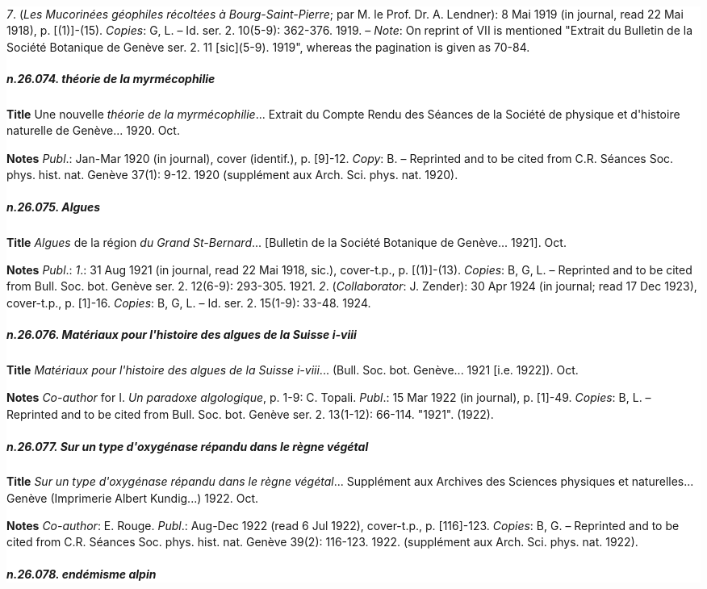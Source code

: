 *7*. (*Les Mucorinées géophiles récoltées à Bourg-Saint-Pierre*; par M. le Prof. Dr. A. Lendner): 8 Mai 1919 (in journal, read 22 Mai 1918), p. \[(1)\]-(15). *Copies*: G, L. – Id. ser. 2. 10(5-9): 362-376. 1919. – *Note*: On reprint of VII is mentioned "Extrait du Bulletin de la Société Botanique de Genève ser. 2. 11 \[sic\](5-9). 1919", whereas the pagination is given as 70-84.

##### n.26.074. théorie de la myrmécophilie

**Title**
Une nouvelle *théorie de la myrmécophilie*... Extrait du Compte Rendu des Séances de la Société de physique et d'histoire naturelle de Genève... 1920. Oct.

**Notes**
*Publ*.: Jan-Mar 1920 (in journal), cover (identif.), p. \[9\]-12. *Copy*: B. – Reprinted and to be cited from C.R. Séances Soc. phys. hist. nat. Genève 37(1): 9-12. 1920 (supplément aux Arch. Sci. phys. nat. 1920).

##### n.26.075. Algues

**Title**
*Algues* de la région *du Grand St-Bernard*... \[Bulletin de la Société Botanique de Genève... 1921\]. Oct.

**Notes**
*Publ*.: *1*.: 31 Aug 1921 (in journal, read 22 Mai 1918, sic.), cover-t.p., p. \[(1)\]-(13). *Copies*: B, G, L. – Reprinted and to be cited from Bull. Soc. bot. Genève ser. 2. 12(6-9): 293-305. 1921.
*2*. (*Collaborator*: J. Zender): 30 Apr 1924 (in journal; read 17 Dec 1923), cover-t.p., p. \[1\]-16.
*Copies*: B, G, L. – Id. ser. 2. 15(1-9): 33-48. 1924.

##### n.26.076. Matériaux pour l'histoire des algues de la Suisse i-viii

**Title**
*Matériaux pour l'histoire des algues de la Suisse i-viii*... (Bull. Soc. bot. Genève... 1921 \[i.e. 1922\]). Oct.

**Notes**
*Co-author* for I. *Un paradoxe algologique*, p. 1-9: C. Topali.
*Publ*.: 15 Mar 1922 (in journal), p. \[1\]-49. *Copies*: B, L. – Reprinted and to be cited from Bull. Soc. bot. Genève ser. 2. 13(1-12): 66-114. "1921". (1922).

##### n.26.077. Sur un type d'oxygénase répandu dans le règne végétal

**Title**
*Sur un type d'oxygénase répandu dans le règne végétal*... Supplément aux Archives des Sciences physiques et naturelles... Genève (Imprimerie Albert Kundig...) 1922. Oct.

**Notes**
*Co-author*: E. Rouge.
*Publ*.: Aug-Dec 1922 (read 6 Jul 1922), cover-t.p., p. \[116\]-123. *Copies*: B, G. – Reprinted and to be cited from C.R. Séances Soc. phys. hist. nat. Genève 39(2): 116-123. 1922. (supplément aux Arch. Sci. phys. nat. 1922).

##### n.26.078. endémisme alpin
